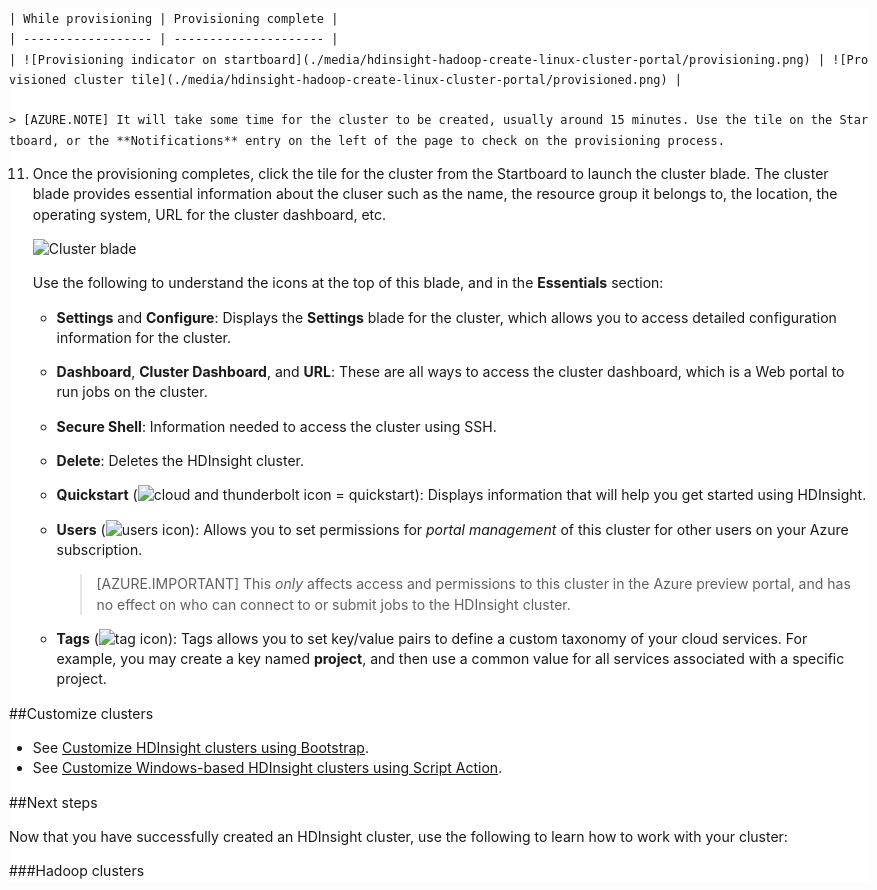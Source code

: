 	| While provisioning | Provisioning complete |
	| ------------------ | --------------------- |
	| ![Provisioning indicator on startboard](./media/hdinsight-hadoop-create-linux-cluster-portal/provisioning.png) | ![Provisioned cluster tile](./media/hdinsight-hadoop-create-linux-cluster-portal/provisioned.png) |

	> [AZURE.NOTE] It will take some time for the cluster to be created, usually around 15 minutes. Use the tile on the Startboard, or the **Notifications** entry on the left of the page to check on the provisioning process.

11. Once the provisioning completes, click the tile for the cluster from the Startboard to launch the cluster blade. The cluster blade provides essential information about the cluser such as the name, the resource group it belongs to, the location, the operating system, URL for the cluster dashboard, etc.

	![Cluster blade](./media/hdinsight-hadoop-create-linux-cluster-portal/HDI.Cluster.Blade.png "Cluster properties")

	Use the following to understand the icons at the top of this blade, and in the **Essentials** section:

	* **Settings** and **Configure**: Displays the **Settings** blade for the cluster, which allows you to access detailed configuration information for the cluster.

	* **Dashboard**, **Cluster Dashboard**, and **URL**: These are all ways to access the cluster dashboard, which is a Web portal to run jobs on the cluster.

	* **Secure Shell**: Information needed to access the cluster using SSH.

	* **Delete**: Deletes the HDInsight cluster.

	* **Quickstart** (![cloud and thunderbolt icon = quickstart](./media/hdinsight-hadoop-create-linux-cluster-portal/quickstart.png)): Displays information that will help you get started using HDInsight.

	* **Users** (![users icon](./media/hdinsight-hadoop-create-linux-cluster-portal/users.png)): Allows you to set permissions for _portal management_ of this cluster for other users on your Azure subscription.

		> [AZURE.IMPORTANT] This _only_ affects access and permissions to this cluster in the Azure preview portal, and has no effect on who can connect to or submit jobs to the HDInsight cluster.

	* **Tags** (![tag icon](./media/hdinsight-hadoop-create-linux-cluster-portal/tags.png)): Tags allows you to set key/value pairs to define a custom taxonomy of your cloud services. For example, you may create a key named __project__, and then use a common value for all services associated with a specific project.

##Customize clusters

- See [Customize HDInsight clusters using Bootstrap](/documentation/articles/hdinsight-hadoop-customize-cluster-bootstrap).
- See [Customize Windows-based HDInsight clusters using Script Action](/documentation/articles/hdinsight-hadoop-customize-cluster-v1).

##Next steps

Now that you have successfully created an HDInsight cluster, use the following to learn how to work with your cluster:

###Hadoop clusters
